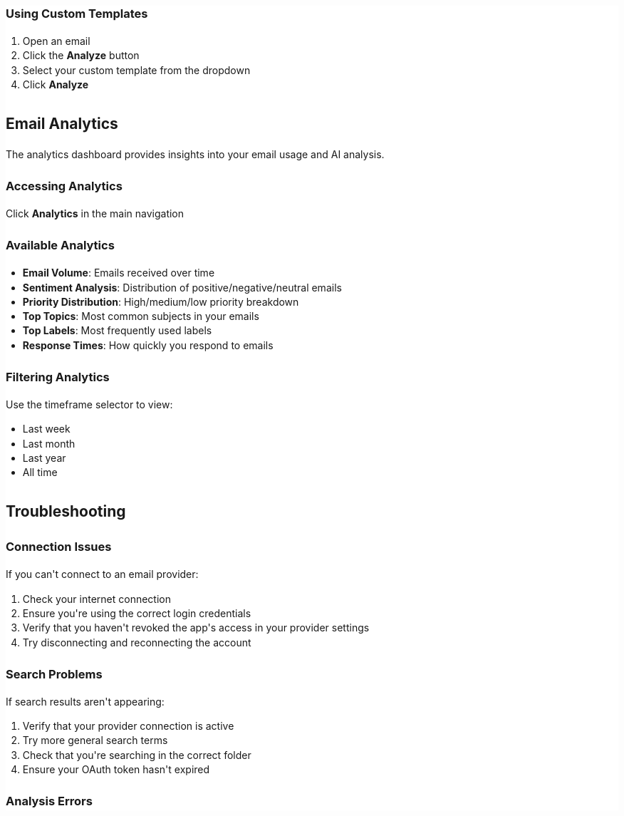 ### Using Custom Templates

1. Open an email
2. Click the **Analyze** button
3. Select your custom template from the dropdown
4. Click **Analyze**

## Email Analytics

The analytics dashboard provides insights into your email usage and AI analysis.

### Accessing Analytics

Click **Analytics** in the main navigation

### Available Analytics

- **Email Volume**: Emails received over time
- **Sentiment Analysis**: Distribution of positive/negative/neutral emails
- **Priority Distribution**: High/medium/low priority breakdown
- **Top Topics**: Most common subjects in your emails
- **Top Labels**: Most frequently used labels
- **Response Times**: How quickly you respond to emails

### Filtering Analytics

Use the timeframe selector to view:
- Last week
- Last month
- Last year
- All time

## Troubleshooting

### Connection Issues

If you can't connect to an email provider:
1. Check your internet connection
2. Ensure you're using the correct login credentials
3. Verify that you haven't revoked the app's access in your provider settings
4. Try disconnecting and reconnecting the account

### Search Problems

If search results aren't appearing:
1. Verify that your provider connection is active
2. Try more general search terms
3. Check that you're searching in the correct folder
4. Ensure your OAuth token hasn't expired

### Analysis Errors
